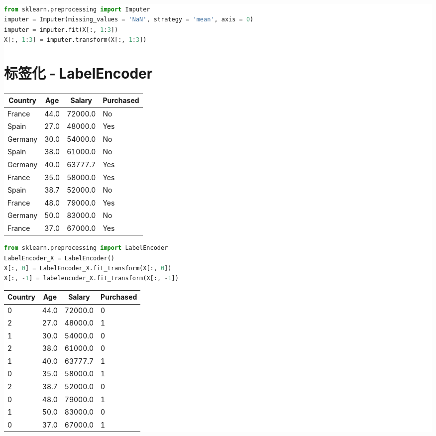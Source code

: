 
```python
from sklearn.preprocessing import Imputer
imputer = Imputer(missing_values = 'NaN', strategy = 'mean', axis = 0)
imputer = imputer.fit(X[:, 1:3])
X[:, 1:3] = imputer.transform(X[:, 1:3])
```


# 标签化 - LabelEncoder 

| Country | Age | Salary | Purchased |
|----|-------|------|-----|
| France | 44.0 | 72000.0 | No |
| Spain | 27.0 | 48000.0 | Yes |
| Germany | 30.0 | 54000.0 | No |
| Spain | 38.0 | 61000.0 | No |
| Germany | 40.0 | 63777.7| Yes |
| France | 35.0 | 58000.0 | Yes |
| Spain | 38.7 | 52000.0 | No |
| France | 48.0 | 79000.0 | Yes |
| Germany | 50.0 | 83000.0 | No |
| France | 37.0 | 67000.0 | Yes |

```python
from sklearn.preprocessing import LabelEncoder
LabelEncoder_X = LabelEncoder()
X[:, 0] = LabelEncoder_X.fit_transform(X[:, 0])
X[:, -1] = labelencoder_X.fit_transform(X[:, -1])
```

| Country | Age | Salary | Purchased |
|----|-------|------|-----|
| 0 | 44.0 | 72000.0 | 0 |
| 2 | 27.0 | 48000.0 | 1 |
| 1 | 30.0 | 54000.0 | 0 |
| 2 | 38.0 | 61000.0 | 0 |
| 1 | 40.0 | 63777.7 | 1 |
| 0 | 35.0 | 58000.0 | 1 |
| 2 | 38.7 | 52000.0 | 0 |
| 0 | 48.0 | 79000.0 | 1 |
| 1 | 50.0 | 83000.0 | 0 |
| 0 | 37.0 | 67000.0 | 1 |

